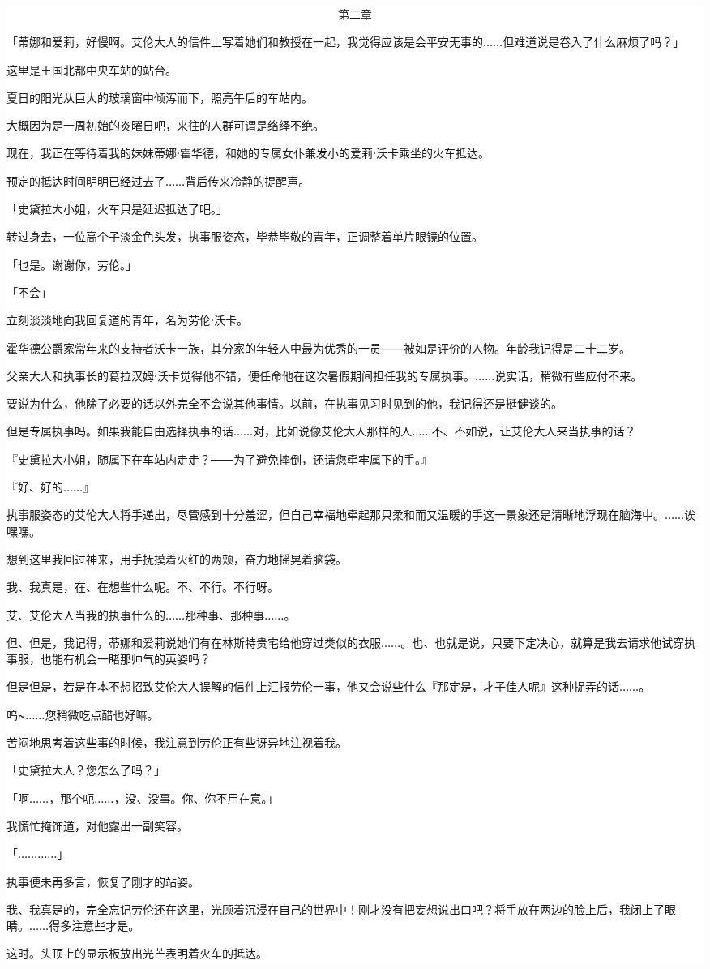 <p align="center">第二章</p>

「蒂娜和爱莉，好慢啊。艾伦大人的信件上写着她们和教授在一起，我觉得应该是会平安无事的……但难道说是卷入了什么麻烦了吗？」

这里是王国北都中央车站的站台。

夏日的阳光从巨大的玻璃窗中倾泻而下，照亮午后的车站内。

大概因为是一周初始的炎曜日吧，来往的人群可谓是络绎不绝。

现在，我正在等待着我的妹妹蒂娜·霍华德，和她的专属女仆兼发小的爱莉·沃卡乘坐的火车抵达。

预定的抵达时间明明已经过去了……背后传来冷静的提醒声。

「史黛拉大小姐，火车只是延迟抵达了吧。」

转过身去，一位高个子淡金色头发，执事服姿态，毕恭毕敬的青年，正调整着单片眼镜的位置。

「也是。谢谢你，劳伦。」

「不会」

立刻淡淡地向我回复道的青年，名为劳伦·沃卡。

霍华德公爵家常年来的支持者沃卡一族，其分家的年轻人中最为优秀的一员——被如是评价的人物。年龄我记得是二十二岁。

父亲大人和执事长的葛拉汉姆·沃卡觉得他不错，便任命他在这次暑假期间担任我的专属执事。……说实话，稍微有些应付不来。

要说为什么，他除了必要的话以外完全不会说其他事情。以前，在执事见习时见到的他，我记得还是挺健谈的。

但是专属执事吗。如果我能自由选择执事的话……对，比如说像艾伦大人那样的人……不、不如说，让艾伦大人来当执事的话？

『史黛拉大小姐，随属下在车站内走走？——为了避免摔倒，还请您牵牢属下的手。』

『好、好的……』

执事服姿态的艾伦大人将手递出，尽管感到十分羞涩，但自己幸福地牵起那只柔和而又温暖的手这一景象还是清晰地浮现在脑海中。……诶嘿嘿。

想到这里我回过神来，用手抚摸着火红的两颊，奋力地摇晃着脑袋。

我、我真是，在、在想些什么呢。不、不行。不行呀。

艾、艾伦大人当我的执事什么的……那种事、那种事……。

但、但是，我记得，蒂娜和爱莉说她们有在林斯特贵宅给他穿过类似的衣服……。也、也就是说，只要下定决心，就算是我去请求他试穿执事服，也能有机会一睹那帅气的英姿吗？

但是但是，若是在本不想招致艾伦大人误解的信件上汇报劳伦一事，他又会说些什么『那定是，才子佳人呢』这种捉弄的话……。

呜~……您稍微吃点醋也好嘛。

苦闷地思考着这些事的时候，我注意到劳伦正有些讶异地注视着我。

「史黛拉大人？您怎么了吗？」

「啊……，那个呃……，没、没事。你、你不用在意。」

我慌忙掩饰道，对他露出一副笑容。

「…………」

执事便未再多言，恢复了刚才的站姿。

我、我真是的，完全忘记劳伦还在这里，光顾着沉浸在自己的世界中！刚才没有把妄想说出口吧？将手放在两边的脸上后，我闭上了眼睛。……得多注意些才是。

这时。头顶上的显示板放出光芒表明着火车的抵达。
